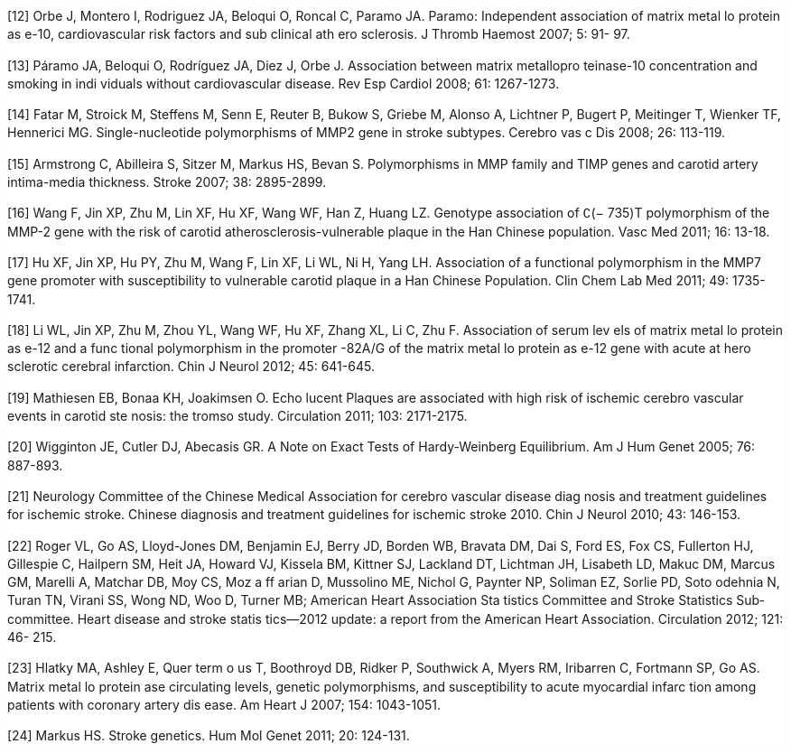  [12]	 Orbe J, Montero I, Rodriguez JA, Beloqui O,  Roncal C, Paramo JA. Paramo: Independent  association of matrix metal lo protein as e-10,  cardiovascular risk factors and sub clinical ath­ ero sclerosis. J Thromb Haemost 2007; 5: 91- 97.

 [13]	 Páramo JA, Beloqui O, Rodríguez JA, Diez J,  Orbe J. Association between matrix metallopro­ teinase-10 concentration and smoking in indi­ viduals without cardiovascular disease. Rev  Esp Cardiol 2008; 61: 1267-1273.

 [14]	 Fatar M, Stroick M, Steffens M, Senn E, Reuter  B, Bukow S, Griebe M, Alonso A, Lichtner P,  Bugert P, Meitinger T, Wienker TF, Hennerici  MG. Single-nucleotide polymorphisms of MMP2 gene in stroke subtypes. Cerebro vas c Dis  2008; 26: 113-119.  

[15]	 Armstrong C, Abilleira S, Sitzer M, Markus HS,  Bevan S. Polymorphisms in MMP family and  TIMP genes and carotid artery intima-media  thickness. Stroke 2007; 38: 2895-2899.

 [16]	 Wang F, Jin XP, Zhu M, Lin XF, Hu XF, Wang WF,  Han Z, Huang LZ. Genotype association of   $\complement(-$  735)T polymorphism of the MMP-2 gene with  the risk of carotid atherosclerosis-vulnerable  plaque in the Han Chinese population. Vasc  Med 2011; 16: 13-18.

 [17]	 Hu XF, Jin XP, Hu PY, Zhu M, Wang F, Lin XF, Li  WL, Ni H, Yang LH. Association of a functional  polymorphism in the MMP7 gene promoter  with susceptibility to vulnerable carotid plaque  in a Han Chinese Population. Clin Chem Lab  Med 2011; 49: 1735-1741.

 [18]	 Li WL, Jin XP, Zhu M, Zhou YL, Wang WF, Hu XF,  Zhang XL, Li C, Zhu F. Association of serum lev­ els of matrix metal lo protein as e-12 and a func­ tional polymorphism in the promoter -82A/G of  the matrix metal lo protein as e-12 gene with  acute at hero sclerotic cerebral infarction. Chin  J Neurol 2012; 45: 641-645.

 [19]	 Mathiesen EB, Bonaa KH, Joakimsen O. Echo­ lucent Plaques are associated with high risk of  ischemic cerebro vascular events in carotid ste­ nosis: the tromso study. Circulation 2011;  103: 2171-2175.

 [20]	 Wigginton JE, Cutler DJ, Abecasis GR. A Note  on Exact Tests of Hardy-Weinberg Equilibrium.  Am J Hum Genet 2005; 76: 887-893.

 [21]	 Neurology Committee of the Chinese Medical  Association for cerebro vascular disease diag­ nosis and treatment guidelines for ischemic  stroke. Chinese diagnosis and treatment  guidelines for ischemic stroke 2010. Chin J  Neurol 2010; 43: 146-153.

 [22]	 Roger VL, Go AS, Lloyd-Jones DM, Benjamin EJ,  Berry JD, Borden WB, Bravata DM, Dai S, Ford  ES, Fox CS, Fullerton HJ, Gillespie C, Hailpern  SM, Heit JA, Howard VJ, Kissela BM, Kittner SJ,  Lackland DT, Lichtman JH, Lisabeth LD, Makuc  DM, Marcus GM, Marelli A, Matchar DB, Moy  CS, Moz a ff arian D, Mussolino ME, Nichol G,  Paynter NP, Soliman EZ, Sorlie PD, Soto­ odehnia N, Turan TN, Virani SS, Wong ND, Woo  D, Turner MB; American Heart Association Sta­ tistics Committee and Stroke Statistics Sub­ committee. Heart disease and stroke statis­ tics—2012 update: a report from the American  Heart Association. Circulation 2012; 121: 46- 215.

 [23]	 Hlatky MA, Ashley E, Quer term o us T, Boothroyd  DB, Ridker P, Southwick A, Myers RM, Iribarren  C, Fortmann SP, Go AS. Matrix metal lo protein­ ase circulating levels, genetic polymorphisms,  and susceptibility to acute myocardial infarc­ tion among patients with coronary artery dis­ ease. Am Heart J 2007; 154: 1043-1051.  

[24]	 Markus HS. Stroke genetics. Hum Mol Genet  2011; 20: 124-131.  